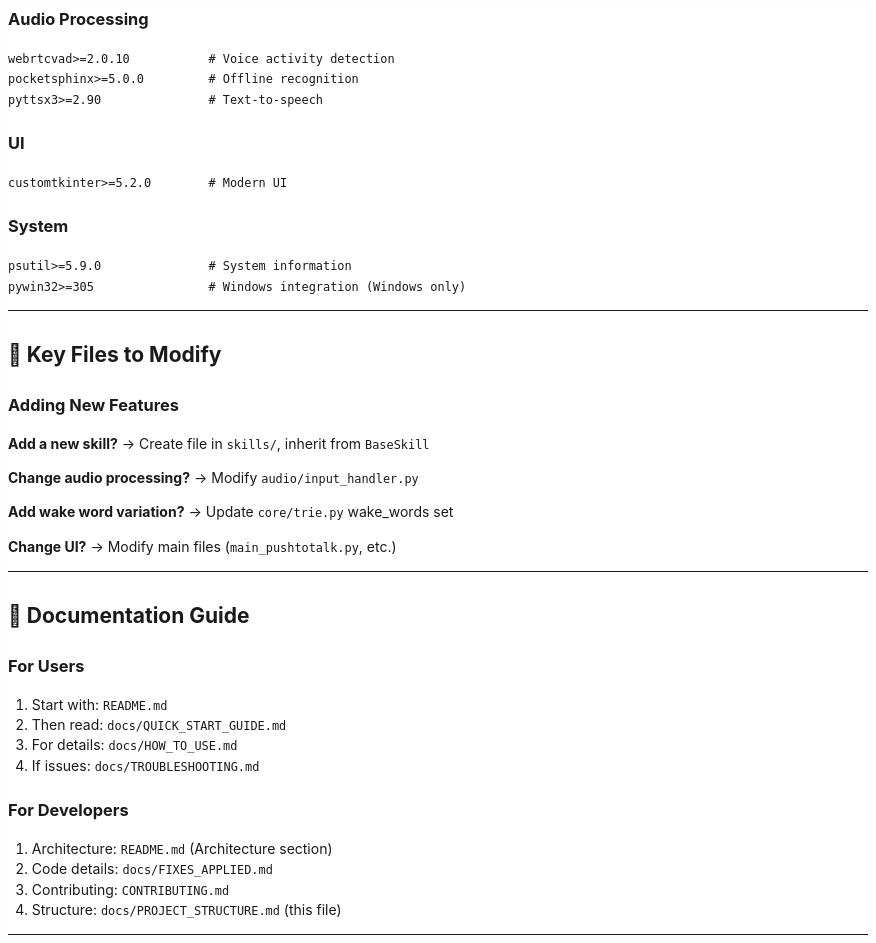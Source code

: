 ### Audio Processing
```
webrtcvad>=2.0.10           # Voice activity detection
pocketsphinx>=5.0.0         # Offline recognition
pyttsx3>=2.90               # Text-to-speech
```

### UI
```
customtkinter>=5.2.0        # Modern UI
```

### System
```
psutil>=5.9.0               # System information
pywin32>=305                # Windows integration (Windows only)
```

---

## 🎯 Key Files to Modify

### Adding New Features

**Add a new skill?**
→ Create file in `skills/`, inherit from `BaseSkill`

**Change audio processing?**
→ Modify `audio/input_handler.py`

**Add wake word variation?**
→ Update `core/trie.py` wake_words set

**Change UI?**
→ Modify main files (`main_pushtotalk.py`, etc.)

---

## 📖 Documentation Guide

### For Users
1. Start with: `README.md`
2. Then read: `docs/QUICK_START_GUIDE.md`
3. For details: `docs/HOW_TO_USE.md`
4. If issues: `docs/TROUBLESHOOTING.md`

### For Developers
1. Architecture: `README.md` (Architecture section)
2. Code details: `docs/FIXES_APPLIED.md`
3. Contributing: `CONTRIBUTING.md`
4. Structure: `docs/PROJECT_STRUCTURE.md` (this file)

---
